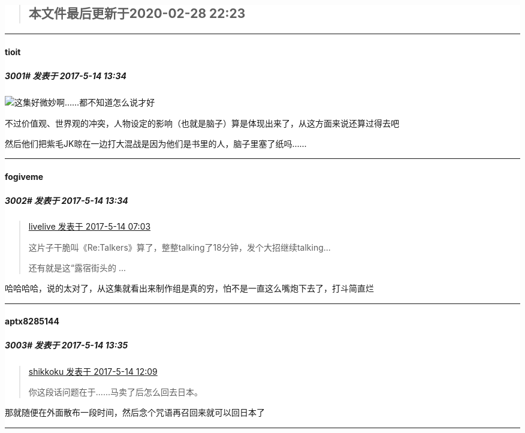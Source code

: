 > ## **本文件最后更新于2020-02-28 22:23** 



*****

####  tioit  
##### 3001#       发表于 2017-5-14 13:34



<img src="https://static.saraba1st.com/image/smiley/face2017/001.png" referrerpolicy="no-referrer">这集好微妙啊……都不知道怎么说才好

不过价值观、世界观的冲突，人物设定的影响（也就是脑子）算是体现出来了，从这方面来说还算过得去吧


然后他们把紫毛JK晾在一边打大混战是因为他们是书里的人，脑子里塞了纸吗……







*****

####  fogiveme  
##### 3002#       发表于 2017-5-14 13:34



<blockquote><a href="httphttps://bbs.saraba1st.com/2b/forum.php?mod=redirect&amp;goto=findpost&amp;pid=35942469&amp;ptid=1356195" target="_blank">livelive 发表于 2017-5-14 07:03</a>

这片子干脆叫《Re:Talkers》算了，整整talking了18分钟，发个大招继续talking...


还有就是这“露宿街头的 ...</blockquote>
哈哈哈哈，说的太对了，从这集就看出来制作组是真的穷，怕不是一直这么嘴炮下去了，打斗简直烂







*****

####  aptx8285144  
##### 3003#       发表于 2017-5-14 13:35



<blockquote><a href="httphttps://bbs.saraba1st.com/2b/forum.php?mod=redirect&amp;goto=findpost&amp;pid=35944209&amp;ptid=1356195" target="_blank">shikkoku 发表于 2017-5-14 12:09</a>

你这段话问题在于……马卖了后怎么回去日本。</blockquote>
那就随便在外面散布一段时间，然后念个咒语再召回来就可以回日本了







*****

